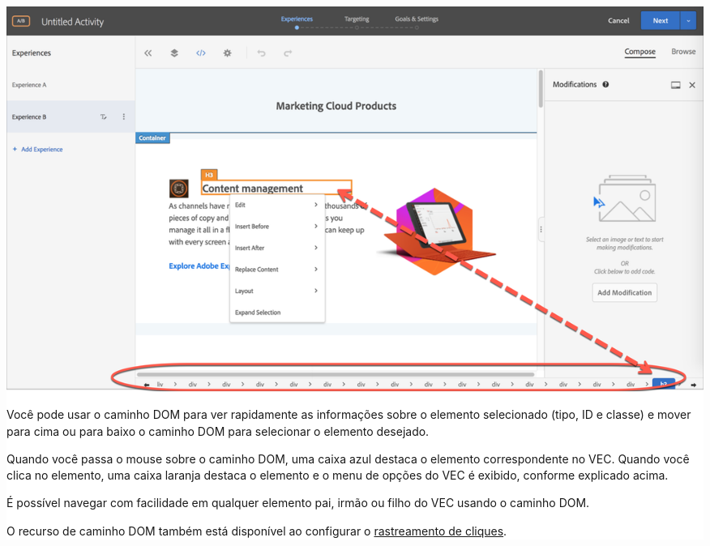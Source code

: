 ![Caminho DOM](/help/main/c-experiences/c-visual-experience-composer/assets/dom-path.png)

Você pode usar o caminho DOM para ver rapidamente as informações sobre o elemento selecionado (tipo, ID e classe) e mover para cima ou para baixo o caminho DOM para selecionar o elemento desejado.

Quando você passa o mouse sobre o caminho DOM, uma caixa azul destaca o elemento correspondente no VEC. Quando você clica no elemento, uma caixa laranja destaca o elemento e o menu de opções do VEC é exibido, conforme explicado acima.

É possível navegar com facilidade em qualquer elemento pai, irmão ou filho do VEC usando o caminho DOM.

O recurso de caminho DOM também está disponível ao configurar o [rastreamento de cliques](/help/main/c-activities/r-success-metrics/click-tracking.md).
